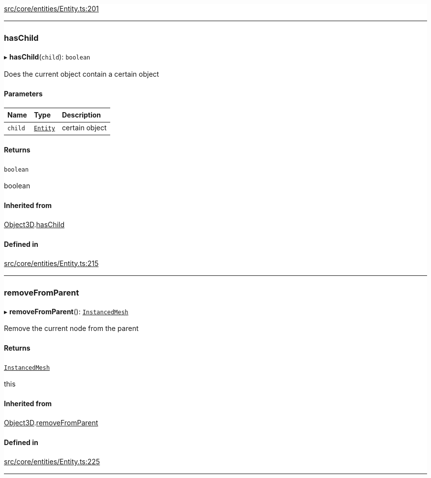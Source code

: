 [src/core/entities/Entity.ts:201](https://github.com/Orillusion/orillusion/blob/main/src/core/entities/Entity.ts#L201)

___

### hasChild

▸ **hasChild**(`child`): `boolean`

Does the current object contain a certain object

#### Parameters

| Name | Type | Description |
| :------ | :------ | :------ |
| `child` | [`Entity`](Entity.md) | certain object |

#### Returns

`boolean`

boolean

#### Inherited from

[Object3D](Object3D.md).[hasChild](Object3D.md#haschild)

#### Defined in

[src/core/entities/Entity.ts:215](https://github.com/Orillusion/orillusion/blob/main/src/core/entities/Entity.ts#L215)

___

### removeFromParent

▸ **removeFromParent**(): [`InstancedMesh`](InstancedMesh.md)

Remove the current node from the parent

#### Returns

[`InstancedMesh`](InstancedMesh.md)

this

#### Inherited from

[Object3D](Object3D.md).[removeFromParent](Object3D.md#removefromparent)

#### Defined in

[src/core/entities/Entity.ts:225](https://github.com/Orillusion/orillusion/blob/main/src/core/entities/Entity.ts#L225)

___
